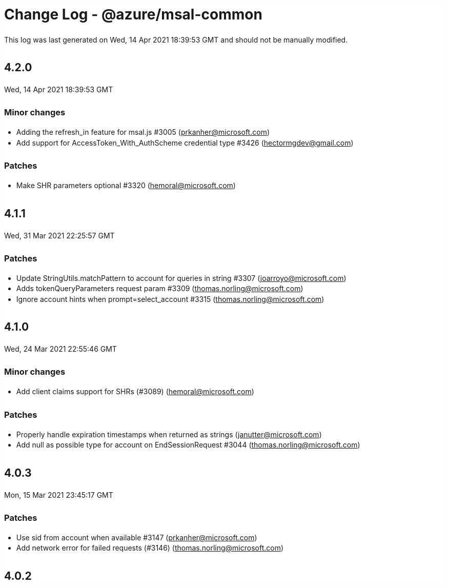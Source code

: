 # Change Log - @azure/msal-common

This log was last generated on Wed, 14 Apr 2021 18:39:53 GMT and should not be manually modified.



## 4.2.0

Wed, 14 Apr 2021 18:39:53 GMT

### Minor changes

- Adding the refresh_in feature for msal.js #3005 (prkanher@microsoft.com)
- Add support for AccessToken_With_AuthScheme credential type #3426 (hectormgdev@gmail.com)

### Patches

- Make SHR parameters optional #3320 (hemoral@microsoft.com)

## 4.1.1

Wed, 31 Mar 2021 22:25:57 GMT

### Patches

- Update StringUtils.matchPattern to account for queries in string #3307 (joarroyo@microsoft.com)
- Adds tokenQueryParameters request param #3309 (thomas.norling@microsoft.com)
- Ignore account hints when prompt=select_account #3315 (thomas.norling@microsoft.com)

## 4.1.0

Wed, 24 Mar 2021 22:55:46 GMT

### Minor changes

- Add client claims support for SHRs (#3089) (hemoral@microsoft.com)

### Patches

- Properly handle expiration timestamps when returned as strings (janutter@microsoft.com)
- Add null as possible type for account on EndSessionRequest #3044 (thomas.norling@microsoft.com)

## 4.0.3

Mon, 15 Mar 2021 23:45:17 GMT

### Patches

- Use sid from account when available #3147 (prkanher@microsoft.com)
- Add network error for failed requests (#3146) (thomas.norling@microsoft.com)

## 4.0.2
